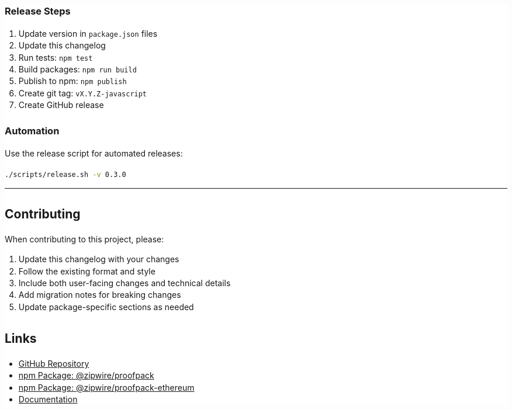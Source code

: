 ### Release Steps
1. Update version in `package.json` files
2. Update this changelog
3. Run tests: `npm test`
4. Build packages: `npm run build`
5. Publish to npm: `npm publish`
6. Create git tag: `vX.Y.Z-javascript`
7. Create GitHub release

### Automation
Use the release script for automated releases:
```bash
./scripts/release.sh -v 0.3.0
```

---

## Contributing

When contributing to this project, please:

1. Update this changelog with your changes
2. Follow the existing format and style
3. Include both user-facing changes and technical details
4. Add migration notes for breaking changes
5. Update package-specific sections as needed

## Links

- [GitHub Repository](https://github.com/zipwireapp/ProofPack)
- [npm Package: @zipwire/proofpack](https://www.npmjs.com/package/@zipwire/proofpack)
- [npm Package: @zipwire/proofpack-ethereum](https://www.npmjs.com/package/@zipwire/proofpack-ethereum)
- [Documentation](https://github.com/zipwireapp/ProofPack#readme) 